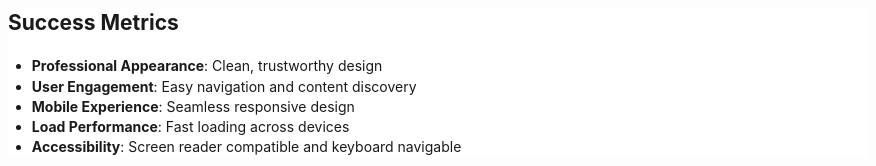 ## Success Metrics
- **Professional Appearance**: Clean, trustworthy design
- **User Engagement**: Easy navigation and content discovery
- **Mobile Experience**: Seamless responsive design
- **Load Performance**: Fast loading across devices
- **Accessibility**: Screen reader compatible and keyboard navigable 
